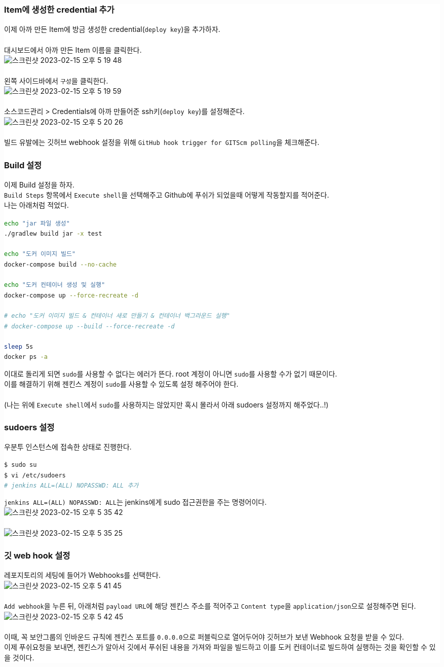### Item에 생성한 credential 추가
이제 아까 만든 Item에 방금 생성한 credential(`deploy key`)을 추가하자.<br><br>
대시보드에서 아까 만든 Item 이름을 클릭한다.<br>
<img width="1075" alt="스크린샷 2023-02-15 오후 5 19 48" src="https://user-images.githubusercontent.com/59405576/218971850-f4911c69-56f5-47ee-85ea-427334f38087.png"><br><br>
왼쪽 사이드바에서 `구성`을 클릭한다.<br>
<img width="344" alt="스크린샷 2023-02-15 오후 5 19 59" src="https://user-images.githubusercontent.com/59405576/218971864-6c3573f6-3c65-4084-aac8-a64e2461c4da.png"><br><br>
소스코드관리 > Credentials에 아까 만들어준 ssh키(`deploy key`)를 설정해준다.<br>
<img width="942" alt="스크린샷 2023-02-15 오후 5 20 26" src="https://user-images.githubusercontent.com/59405576/218971880-e4dd2ddd-b0d2-48ab-8d12-b282d49b238f.png"><br><br>
빌드 유발에는 깃허브 webhook 설정을 위해 `GitHub hook trigger for GITScm polling`을 체크해준다.

### Build 설정
이제 Build 설정을 하자. <br>
`Build Steps` 항목에서 `Execute shell`을 선택해주고 Github에 푸쉬가 되었을때 어떻게 작동할지를 적어준다.<br>
나는 아래처럼 적었다.
```sh
echo "jar 파일 생성"
./gradlew build jar -x test

echo "도커 이미지 빌드"
docker-compose build --no-cache

echo "도커 컨테이너 생성 및 실행"
docker-compose up --force-recreate -d

# echo "도커 이미지 빌드 & 컨테이너 새로 만들기 & 컨테이너 백그라운드 실행"
# docker-compose up --build --force-recreate -d

sleep 5s
docker ps -a
```
이대로 돌리게 되면 `sudo`를 사용할 수 없다는 에러가 뜬다. root 계정이 아니면 `sudo`를 사용할 수가 없기 때문이다. <br>
이를 해결하기 위해 젠킨스 계정이 `sudo`를 사용할 수 있도록 설정 해주어야 한다.<br><br>
(나는 위에 `Execute shell`에서 `sudo`를 사용하지는 않았지만 혹시 몰라서 아래 sudoers 설정까지 해주었다..!)

### sudoers 설정
우분투 인스턴스에 접속한 상태로 진행한다.
```bash
$ sudo su
$ vi /etc/sudoers
# jenkins ALL=(ALL) NOPASSWD: ALL 추가
```
`jenkins ALL=(ALL) NOPASSWD: ALL`는 jenkins에게 sudo 접근권한을 주는 명령어이다.<br>
<img width="373" alt="스크린샷 2023-02-15 오후 5 35 42" src="https://user-images.githubusercontent.com/59405576/218975263-7a89cae8-0ff6-48b3-bfa0-c804154fae8b.png"><br><br>
<img width="731" alt="스크린샷 2023-02-15 오후 5 35 25" src="https://user-images.githubusercontent.com/59405576/218975274-f78d2f7e-475b-4e31-a0e5-cad6375fdeff.png">

### 깃 web hook 설정
레포지토리의 세팅에 들어가 Webhooks를 선택한다.<br>
<img width="1385" alt="스크린샷 2023-02-15 오후 5 41 45" src="https://user-images.githubusercontent.com/59405576/218976933-a2e164b6-62e0-4c71-88a0-b2fa8a2e9fdc.png"><br><br>
`Add webhook`을 누른 뒤, 아래처럼 `payload URL`에 해당 젠킨스 주소를 적어주고 `Content type`을 `application/json`으로 설정해주면 된다.<br>
<img width="796" alt="스크린샷 2023-02-15 오후 5 42 45" src="https://user-images.githubusercontent.com/59405576/218976954-0c2cb6ee-8fab-4c6f-91e4-3d01ff97aacd.png"><br><br>
이때, 꼭 보안그룹의 인바운드 규칙에 젠킨스 포트를 `0.0.0.0`으로 퍼블릭으로 열어두어야 깃허브가 보낸 Webhook 요청을 받을 수 있다.<br>
이제 푸쉬요청을 보내면, 젠킨스가 알아서 깃에서 푸쉬된 내용을 가져와 파일을 빌드하고 이를 도커 컨테이너로 빌드하여 실행하는 것을 확인할 수 있을 것이다.

